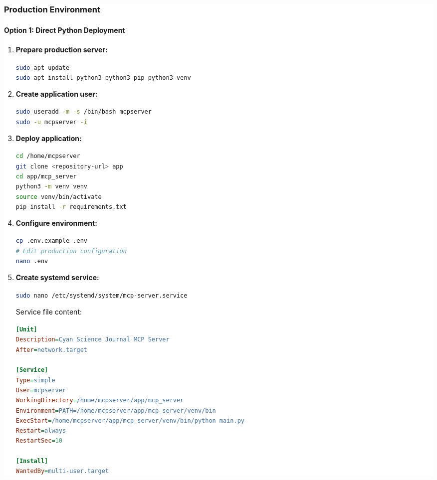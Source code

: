 ### Production Environment

#### Option 1: Direct Python Deployment

1. **Prepare production server:**
   ```bash
   sudo apt update
   sudo apt install python3 python3-pip python3-venv
   ```

2. **Create application user:**
   ```bash
   sudo useradd -m -s /bin/bash mcpserver
   sudo -u mcpserver -i
   ```

3. **Deploy application:**
   ```bash
   cd /home/mcpserver
   git clone <repository-url> app
   cd app/mcp_server
   python3 -m venv venv
   source venv/bin/activate
   pip install -r requirements.txt
   ```

4. **Configure environment:**
   ```bash
   cp .env.example .env
   # Edit production configuration
   nano .env
   ```

5. **Create systemd service:**
   ```bash
   sudo nano /etc/systemd/system/mcp-server.service
   ```

   Service file content:
   ```ini
   [Unit]
   Description=Cyan Science Journal MCP Server
   After=network.target

   [Service]
   Type=simple
   User=mcpserver
   WorkingDirectory=/home/mcpserver/app/mcp_server
   Environment=PATH=/home/mcpserver/app/mcp_server/venv/bin
   ExecStart=/home/mcpserver/app/mcp_server/venv/bin/python main.py
   Restart=always
   RestartSec=10

   [Install]
   WantedBy=multi-user.target
   ```
